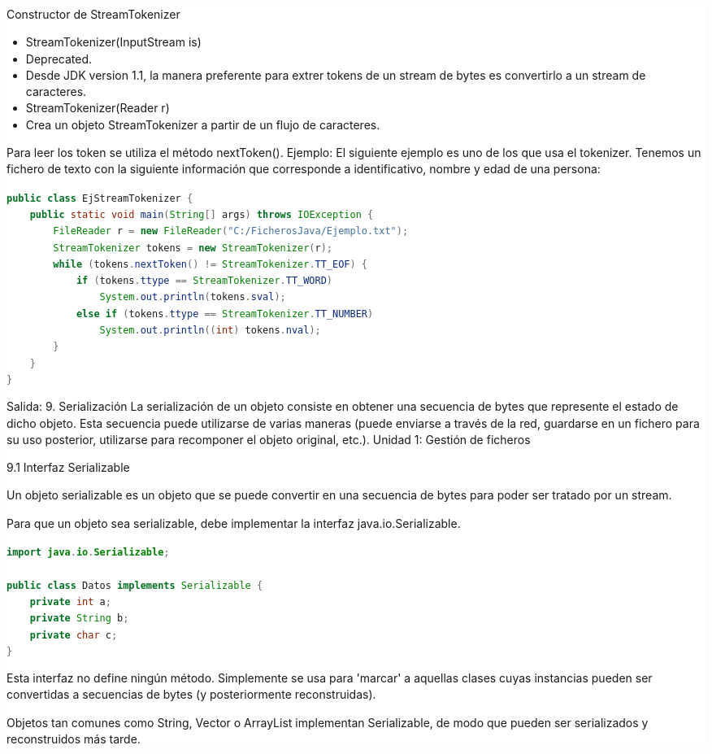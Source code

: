 Constructor de StreamTokenizer
- StreamTokenizer(InputStream is)
- Deprecated.
- Desde JDK version 1.1, la manera preferente para extrer tokens de un stream de bytes es convertirlo a un stream de caracteres.
- StreamTokenizer(Reader r)
- Crea un objeto StreamTokenizer a partir de un flujo de caracteres.

Para leer los token se utiliza el método nextToken().
Ejemplo:
El siguiente ejemplo es uno de los que usa el tokenizer. Tenemos un fichero de texto con la siguiente información que corresponde a identificativo, nombre y edad de una persona:
```java
public class EjStreamTokenizer {
    public static void main(String[] args) throws IOException {
        FileReader r = new FileReader("C:/FicherosJava/Ejemplo.txt");
        StreamTokenizer tokens = new StreamTokenizer(r);
        while (tokens.nextToken() != StreamTokenizer.TT_EOF) {
            if (tokens.ttype == StreamTokenizer.TT_WORD)
                System.out.println(tokens.sval);
            else if (tokens.ttype == StreamTokenizer.TT_NUMBER)
                System.out.println((int) tokens.nval);
        }
    }
}
```
Salida:
9. Serialización
La serialización de un objeto consiste en obtener una secuencia de bytes que represente el estado de dicho objeto. Esta secuencia puede utilizarse de varias maneras (puede enviarse a través de la red, guardarse en un fichero para su uso posterior, utilizarse para recomponer el objeto original, etc.).
Unidad 1: Gestión de ficheros

9.1 Interfaz Serializable

Un objeto serializable es un objeto que se puede convertir en una secuencia de bytes para poder ser tratado por un stream.

Para que un objeto sea serializable, debe implementar la interfaz java.io.Serializable.

```java
import java.io.Serializable;

public class Datos implements Serializable {
    private int a;
    private String b;
    private char c;
}
```

Esta interfaz no define ningún método. Simplemente se usa para 'marcar' a aquellas clases cuyas instancias pueden ser convertidas a secuencias de bytes (y posteriormente reconstruidas).

Objetos tan comunes como String, Vector o ArrayList implementan Serializable, de modo que pueden ser serializados y reconstruidos más tarde.
